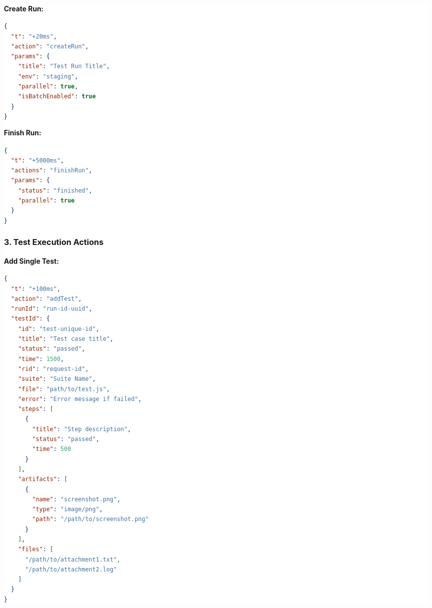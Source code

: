 **Create Run:**
```json
{
  "t": "+20ms",
  "action": "createRun",
  "params": {
    "title": "Test Run Title",
    "env": "staging",
    "parallel": true,
    "isBatchEnabled": true
  }
}
```

**Finish Run:**
```json
{
  "t": "+5000ms",
  "actions": "finishRun",
  "params": {
    "status": "finished",
    "parallel": true
  }
}
```

### 3. Test Execution Actions

**Add Single Test:**
```json
{
  "t": "+100ms",
  "action": "addTest",
  "runId": "run-id-uuid",
  "testId": {
    "id": "test-unique-id",
    "title": "Test case title",
    "status": "passed",
    "time": 1500,
    "rid": "request-id",
    "suite": "Suite Name",
    "file": "path/to/test.js",
    "error": "Error message if failed",
    "steps": [
      {
        "title": "Step description",
        "status": "passed",
        "time": 500
      }
    ],
    "artifacts": [
      {
        "name": "screenshot.png",
        "type": "image/png",
        "path": "/path/to/screenshot.png"
      }
    ],
    "files": [
      "/path/to/attachment1.txt",
      "/path/to/attachment2.log"
    ]
  }
}
```
